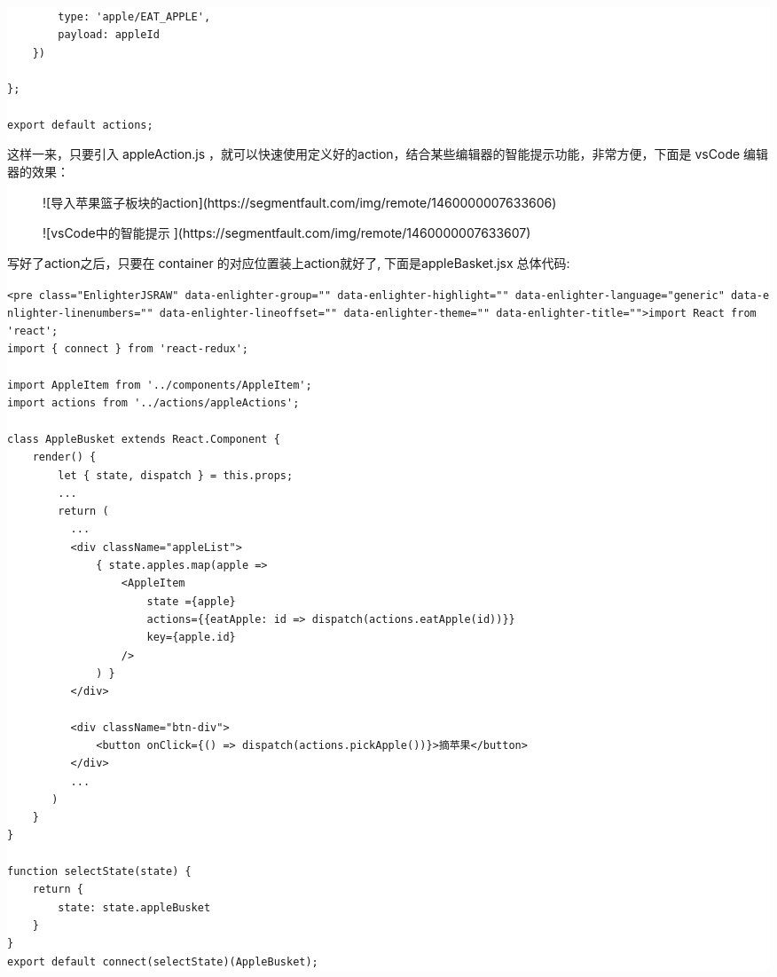 ```
        type: 'apple/EAT_APPLE',
        payload: appleId
    })

};

export default actions;
```

这样一来，只要引入 appleAction.js ，就可以快速使用定义好的action，结合某些编辑器的智能提示功能，非常方便，下面是 vsCode 编辑器的效果：

<figure class="wp-block-image">![导入苹果篮子板块的action](https://segmentfault.com/img/remote/1460000007633606)</figure><figure class="wp-block-image">![vsCode中的智能提示 ](https://segmentfault.com/img/remote/1460000007633607)</figure>写好了action之后，只要在 container 的对应位置装上action就好了, 下面是appleBasket.jsx 总体代码:

```
<pre class="EnlighterJSRAW" data-enlighter-group="" data-enlighter-highlight="" data-enlighter-language="generic" data-enlighter-linenumbers="" data-enlighter-lineoffset="" data-enlighter-theme="" data-enlighter-title="">import React from 'react';
import { connect } from 'react-redux';

import AppleItem from '../components/AppleItem';
import actions from '../actions/appleActions';

class AppleBusket extends React.Component {
    render() {
        let { state, dispatch } = this.props;
        ...
        return (
          ...
          <div className="appleList">
              { state.apples.map(apple =>
                  <AppleItem
                      state ={apple}
                      actions={{eatApple: id => dispatch(actions.eatApple(id))}}
                      key={apple.id}
                  />
              ) }
          </div>

          <div className="btn-div">
              <button onClick={() => dispatch(actions.pickApple())}>摘苹果</button>
          </div>
          ...
       )
    }
}

function selectState(state) {
    return {
        state: state.appleBusket
    }
}
export default connect(selectState)(AppleBusket);
```
